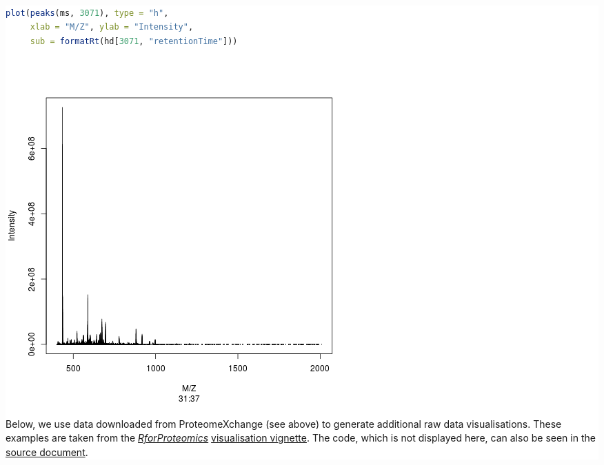 
```r
plot(peaks(ms, 3071), type = "h",
     xlab = "M/Z", ylab = "Intensity",     
     sub = formatRt(hd[3071, "retentionTime"]))
```

![plot of chunk ms1](figure/ms1-1.png)

Below, we use data downloaded from ProteomeXchange (see above) to
generate additional raw data visualisations. These examples are taken
from the *[RforProteomics](http://bioconductor.org/packages/RforProteomics)*
[visualisation vignette](http://bioconductor.org/packages/release/data/experiment/vignettes/RforProteomics/inst/doc/RProtVis.html). The
code, which is not displayed here, can also be seen in the [source document](https://github.com/lgatto/Quantitative-Proteomics-and-Data-Analysis/blob/master/code.Rmd).


